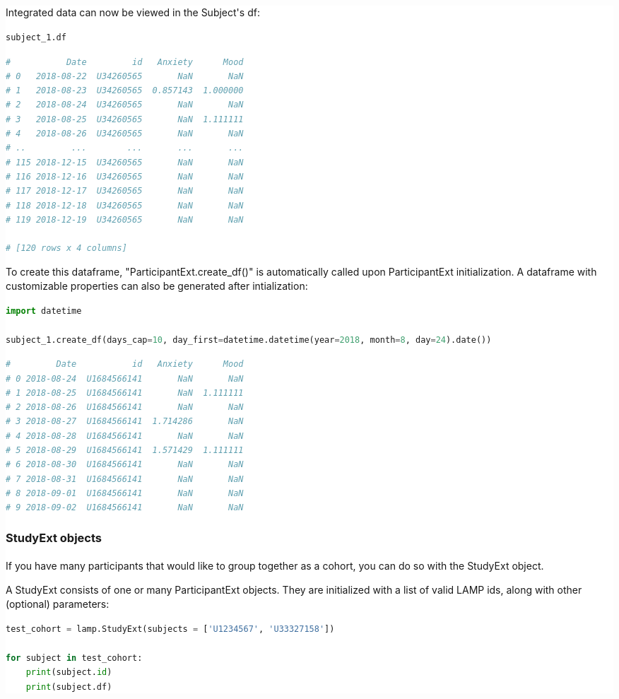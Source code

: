 Integrated data can now be viewed in the Subject's df:

```python
subject_1.df
```

```python
#           Date         id   Anxiety      Mood
# 0   2018-08-22  U34260565       NaN       NaN
# 1   2018-08-23  U34260565  0.857143  1.000000
# 2   2018-08-24  U34260565       NaN       NaN
# 3   2018-08-25  U34260565       NaN  1.111111
# 4   2018-08-26  U34260565       NaN       NaN
# ..         ...        ...       ...       ...
# 115 2018-12-15  U34260565       NaN       NaN
# 116 2018-12-16  U34260565       NaN       NaN
# 117 2018-12-17  U34260565       NaN       NaN
# 118 2018-12-18  U34260565       NaN       NaN
# 119 2018-12-19  U34260565       NaN       NaN

# [120 rows x 4 columns]
```

To create this dataframe, "ParticipantExt.create_df()" is automatically called upon ParticipantExt initialization. A dataframe with customizable properties can also be generated after intialization: 

```python
import datetime

subject_1.create_df(days_cap=10, day_first=datetime.datetime(year=2018, month=8, day=24).date())
```

```python
#         Date           id   Anxiety      Mood
# 0 2018-08-24  U1684566141       NaN       NaN
# 1 2018-08-25  U1684566141       NaN  1.111111
# 2 2018-08-26  U1684566141       NaN       NaN
# 3 2018-08-27  U1684566141  1.714286       NaN
# 4 2018-08-28  U1684566141       NaN       NaN
# 5 2018-08-29  U1684566141  1.571429  1.111111
# 6 2018-08-30  U1684566141       NaN       NaN
# 7 2018-08-31  U1684566141       NaN       NaN
# 8 2018-09-01  U1684566141       NaN       NaN
# 9 2018-09-02  U1684566141       NaN       NaN
```

### StudyExt objects

If you have many participants that would like to group together as a cohort, you can do so with the StudyExt object. 

A StudyExt consists of one or many ParticipantExt objects. They are initialized with a list of valid LAMP ids, along with other (optional) parameters:

```python
test_cohort = lamp.StudyExt(subjects = ['U1234567', 'U33327158'])

for subject in test_cohort:
	print(subject.id)
	print(subject.df)
```
